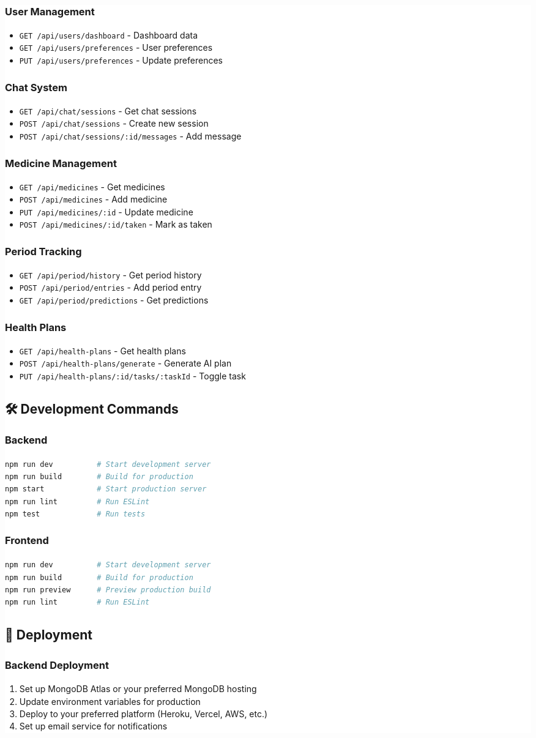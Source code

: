 ### User Management
- `GET /api/users/dashboard` - Dashboard data
- `GET /api/users/preferences` - User preferences
- `PUT /api/users/preferences` - Update preferences

### Chat System
- `GET /api/chat/sessions` - Get chat sessions
- `POST /api/chat/sessions` - Create new session
- `POST /api/chat/sessions/:id/messages` - Add message

### Medicine Management
- `GET /api/medicines` - Get medicines
- `POST /api/medicines` - Add medicine
- `PUT /api/medicines/:id` - Update medicine
- `POST /api/medicines/:id/taken` - Mark as taken

### Period Tracking
- `GET /api/period/history` - Get period history
- `POST /api/period/entries` - Add period entry
- `GET /api/period/predictions` - Get predictions

### Health Plans
- `GET /api/health-plans` - Get health plans
- `POST /api/health-plans/generate` - Generate AI plan
- `PUT /api/health-plans/:id/tasks/:taskId` - Toggle task

## 🛠️ Development Commands

### Backend
```bash
npm run dev          # Start development server
npm run build        # Build for production
npm start            # Start production server
npm run lint         # Run ESLint
npm test             # Run tests
```

### Frontend
```bash
npm run dev          # Start development server
npm run build        # Build for production
npm run preview      # Preview production build
npm run lint         # Run ESLint
```

## 🚀 Deployment

### Backend Deployment
1. Set up MongoDB Atlas or your preferred MongoDB hosting
2. Update environment variables for production
3. Deploy to your preferred platform (Heroku, Vercel, AWS, etc.)
4. Set up email service for notifications
